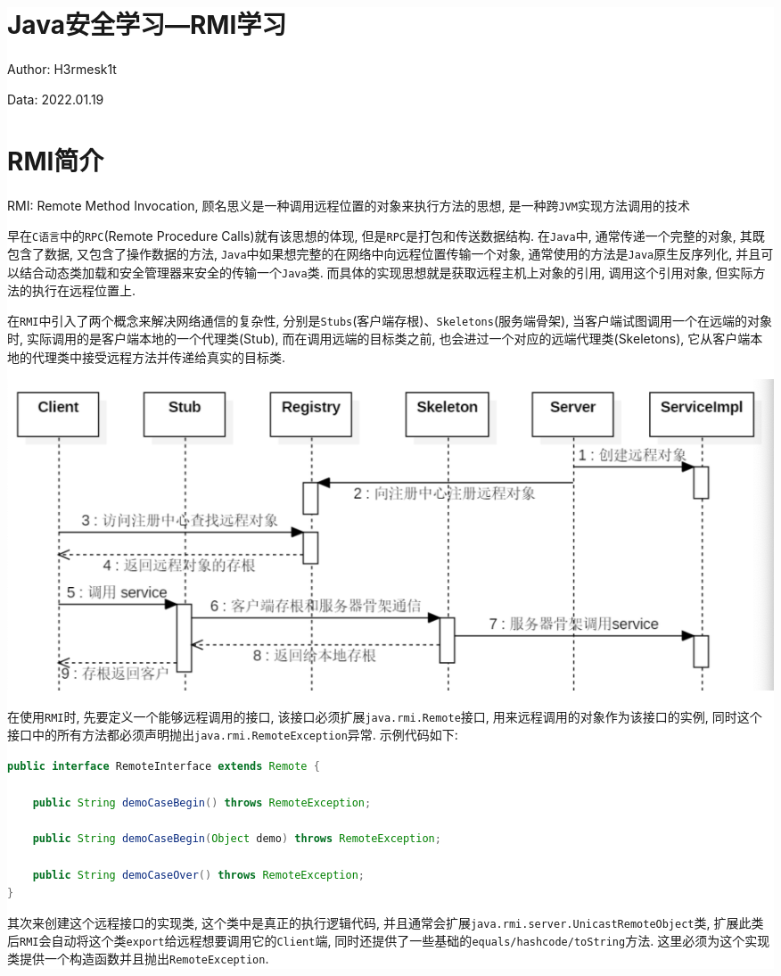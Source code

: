 # Java安全学习—RMI学习

Author: H3rmesk1t

Data: 2022.01.19

# RMI简介
RMI: Remote Method Invocation, 顾名思义是一种调用远程位置的对象来执行方法的思想, 是一种跨`JVM`实现方法调用的技术

早在`C语言`中的`RPC`(Remote Procedure Calls)就有该思想的体现, 但是`RPC`是打包和传送数据结构. 在`Java`中, 通常传递一个完整的对象, 其既包含了数据, 又包含了操作数据的方法, `Java`中如果想完整的在网络中向远程位置传输一个对象, 通常使用的方法是`Java`原生反序列化, 并且可以结合动态类加载和安全管理器来安全的传输一个`Java`类. 而具体的实现思想就是获取远程主机上对象的引用, 调用这个引用对象, 但实际方法的执行在远程位置上.

在`RMI`中引入了两个概念来解决网络通信的复杂性, 分别是`Stubs`(客户端存根)、`Skeletons`(服务端骨架), 当客户端试图调用一个在远端的对象时, 实际调用的是客户端本地的一个代理类(Stub), 而在调用远端的目标类之前, 也会进过一个对应的远端代理类(Skeletons), 它从客户端本地的代理类中接受远程方法并传递给真实的目标类. 

![RMI调用时序图](./images/1.png)

在使用`RMI`时, 先要定义一个能够远程调用的接口, 该接口必须扩展`java.rmi.Remote`接口, 用来远程调用的对象作为该接口的实例, 同时这个接口中的所有方法都必须声明抛出`java.rmi.RemoteException`异常. 示例代码如下:

```java
public interface RemoteInterface extends Remote {
    
    public String demoCaseBegin() throws RemoteException;

    public String demoCaseBegin(Object demo) throws RemoteException;

    public String demoCaseOver() throws RemoteException;
}
```

其次来创建这个远程接口的实现类, 这个类中是真正的执行逻辑代码, 并且通常会扩展`java.rmi.server.UnicastRemoteObject`类, 扩展此类后`RMI`会自动将这个类`export`给远程想要调用它的`Client`端, 同时还提供了一些基础的`equals/hashcode/toString`方法. 这里必须为这个实现类提供一个构造函数并且抛出`RemoteException`.
